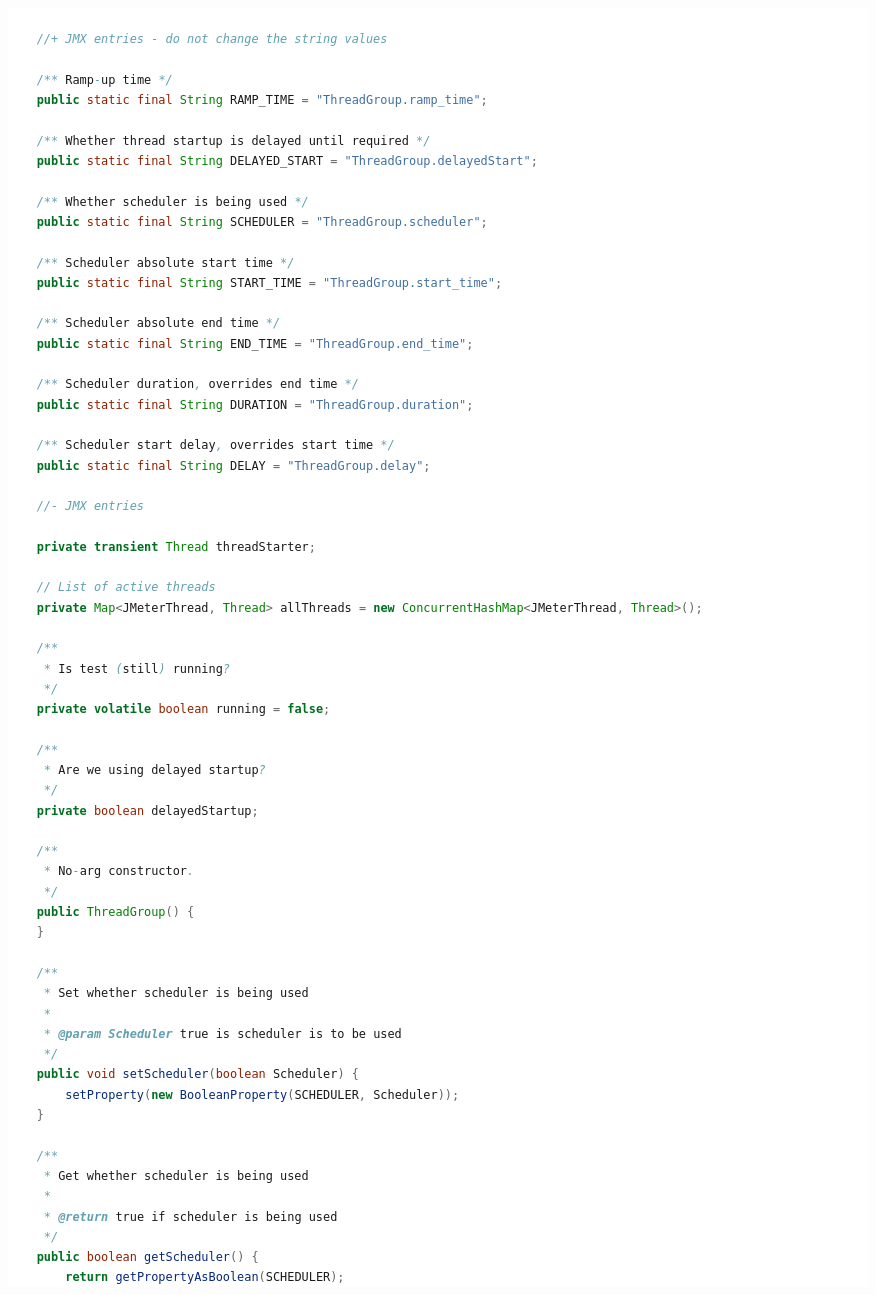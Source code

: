```java

    //+ JMX entries - do not change the string values

    /** Ramp-up time */
    public static final String RAMP_TIME = "ThreadGroup.ramp_time";

    /** Whether thread startup is delayed until required */
    public static final String DELAYED_START = "ThreadGroup.delayedStart";

    /** Whether scheduler is being used */
    public static final String SCHEDULER = "ThreadGroup.scheduler";

    /** Scheduler absolute start time */
    public static final String START_TIME = "ThreadGroup.start_time";

    /** Scheduler absolute end time */
    public static final String END_TIME = "ThreadGroup.end_time";

    /** Scheduler duration, overrides end time */
    public static final String DURATION = "ThreadGroup.duration";

    /** Scheduler start delay, overrides start time */
    public static final String DELAY = "ThreadGroup.delay";

    //- JMX entries

    private transient Thread threadStarter;

    // List of active threads
    private Map<JMeterThread, Thread> allThreads = new ConcurrentHashMap<JMeterThread, Thread>();

    /**
     * Is test (still) running?
     */
    private volatile boolean running = false;

    /**
     * Are we using delayed startup?
     */
    private boolean delayedStartup;

    /**
     * No-arg constructor.
     */
    public ThreadGroup() {
    }

    /**
     * Set whether scheduler is being used
     *
     * @param Scheduler true is scheduler is to be used
     */
    public void setScheduler(boolean Scheduler) {
        setProperty(new BooleanProperty(SCHEDULER, Scheduler));
    }

    /**
     * Get whether scheduler is being used
     *
     * @return true if scheduler is being used
     */
    public boolean getScheduler() {
        return getPropertyAsBoolean(SCHEDULER);
```